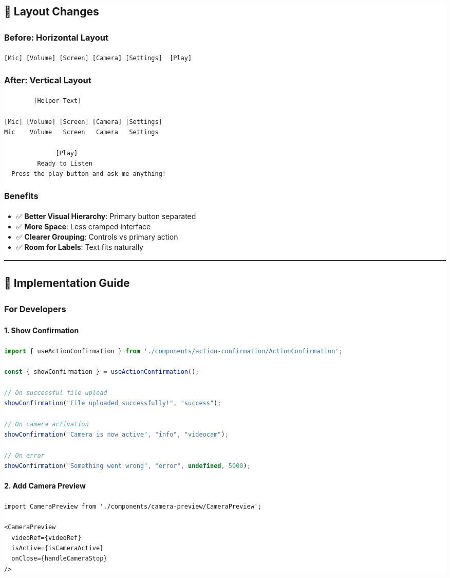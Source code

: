 
## 📐 **Layout Changes**

### **Before: Horizontal Layout**
```
[Mic] [Volume] [Screen] [Camera] [Settings]  [Play]
```

### **After: Vertical Layout**
```
        [Helper Text]
        
[Mic] [Volume] [Screen] [Camera] [Settings]
Mic    Volume   Screen   Camera   Settings

              [Play]
         Ready to Listen
  Press the play button and ask me anything!
```

### Benefits
- ✅ **Better Visual Hierarchy**: Primary button separated
- ✅ **More Space**: Less cramped interface
- ✅ **Clearer Grouping**: Controls vs primary action
- ✅ **Room for Labels**: Text fits naturally

---

## 🔧 **Implementation Guide**

### **For Developers**

#### **1. Show Confirmation**
```typescript
import { useActionConfirmation } from './components/action-confirmation/ActionConfirmation';

const { showConfirmation } = useActionConfirmation();

// On successful file upload
showConfirmation("File uploaded successfully!", "success");

// On camera activation
showConfirmation("Camera is now active", "info", "videocam");

// On error
showConfirmation("Something went wrong", "error", undefined, 5000);
```

#### **2. Add Camera Preview**
```tsx
import CameraPreview from './components/camera-preview/CameraPreview';

<CameraPreview
  videoRef={videoRef}
  isActive={isCameraActive}
  onClose={handleCameraStop}
/>
```
